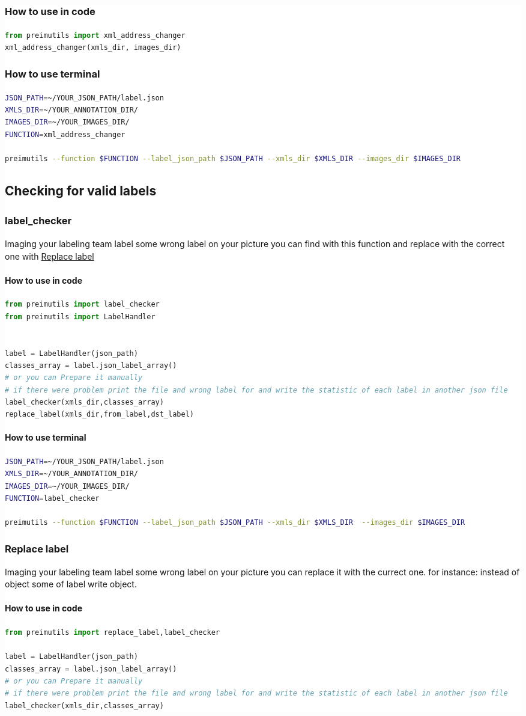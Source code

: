 ### How to use in code
```python
from preimutils import xml_address_changer
xml_address_changer(xmls_dir, images_dir)
```

### How to use terminal
```sh
JSON_PATH=~/YOUR_JSON_PATH/label.json
XMLS_DIR=~/YOUR_ANNOTATION_DIR/
IMAGES_DIR=~/YOUR_IMAGES_DIR/
FUNCTION=xml_address_changer

preimutils --function $FUNCTION --label_json_path $JSON_PATH --xmls_dir $XMLS_DIR --images_dir $IMAGES_DIR
```


## Checking for valid labels

### label_checker
Imaging your labeling team label some wrong label on your picture you can find with this function and replace with the correct one with [Replace label](#replace-label)
#### How to use in code
```python
from preimutils import label_checker
from preimutils import LabelHandler


label = LabelHandler(json_path)
classes_array = label.json_label_array()
# or you can Prepare it manually
# if there were problem print the file and wrong label for and write the statistic of each label in another json file
label_checker(xmls_dir,classes_array)
replace_label(xmls_dir,from_label,dst_label)
```

#### How to use terminal
```sh
JSON_PATH=~/YOUR_JSON_PATH/label.json
XMLS_DIR=~/YOUR_ANNOTATION_DIR/
IMAGES_DIR=~/YOUR_IMAGES_DIR/
FUNCTION=label_checker

preimutils --function $FUNCTION --label_json_path $JSON_PATH --xmls_dir $XMLS_DIR  --images_dir $IMAGES_DIR
```

### Replace label 
Imaging your labeling team label some wrong label on your picture you can replace it with the currect one.
for instance: instead of object some of label write object.
#### How to use in code
```python
from preimutils import replace_label,label_checker

label = LabelHandler(json_path)
classes_array = label.json_label_array()
# or you can Prepare it manually
# if there were problem print the file and wrong label for and write the statistic of each label in another json file
label_checker(xmls_dir,classes_array)
```